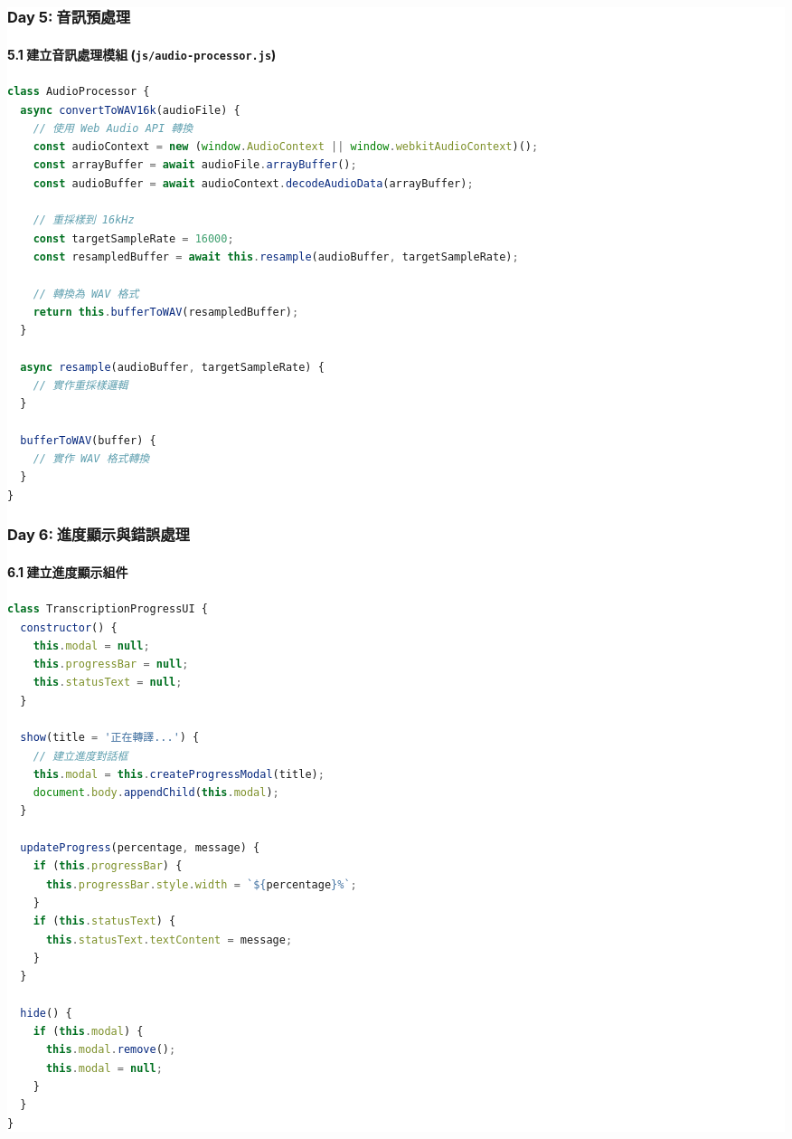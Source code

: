 ### Day 5: 音訊預處理

#### 5.1 建立音訊處理模組 (`js/audio-processor.js`)
```javascript
class AudioProcessor {
  async convertToWAV16k(audioFile) {
    // 使用 Web Audio API 轉換
    const audioContext = new (window.AudioContext || window.webkitAudioContext)();
    const arrayBuffer = await audioFile.arrayBuffer();
    const audioBuffer = await audioContext.decodeAudioData(arrayBuffer);
    
    // 重採樣到 16kHz
    const targetSampleRate = 16000;
    const resampledBuffer = await this.resample(audioBuffer, targetSampleRate);
    
    // 轉換為 WAV 格式
    return this.bufferToWAV(resampledBuffer);
  }

  async resample(audioBuffer, targetSampleRate) {
    // 實作重採樣邏輯
  }

  bufferToWAV(buffer) {
    // 實作 WAV 格式轉換
  }
}
```

### Day 6: 進度顯示與錯誤處理

#### 6.1 建立進度顯示組件
```javascript
class TranscriptionProgressUI {
  constructor() {
    this.modal = null;
    this.progressBar = null;
    this.statusText = null;
  }

  show(title = '正在轉譯...') {
    // 建立進度對話框
    this.modal = this.createProgressModal(title);
    document.body.appendChild(this.modal);
  }

  updateProgress(percentage, message) {
    if (this.progressBar) {
      this.progressBar.style.width = `${percentage}%`;
    }
    if (this.statusText) {
      this.statusText.textContent = message;
    }
  }

  hide() {
    if (this.modal) {
      this.modal.remove();
      this.modal = null;
    }
  }
}
```
